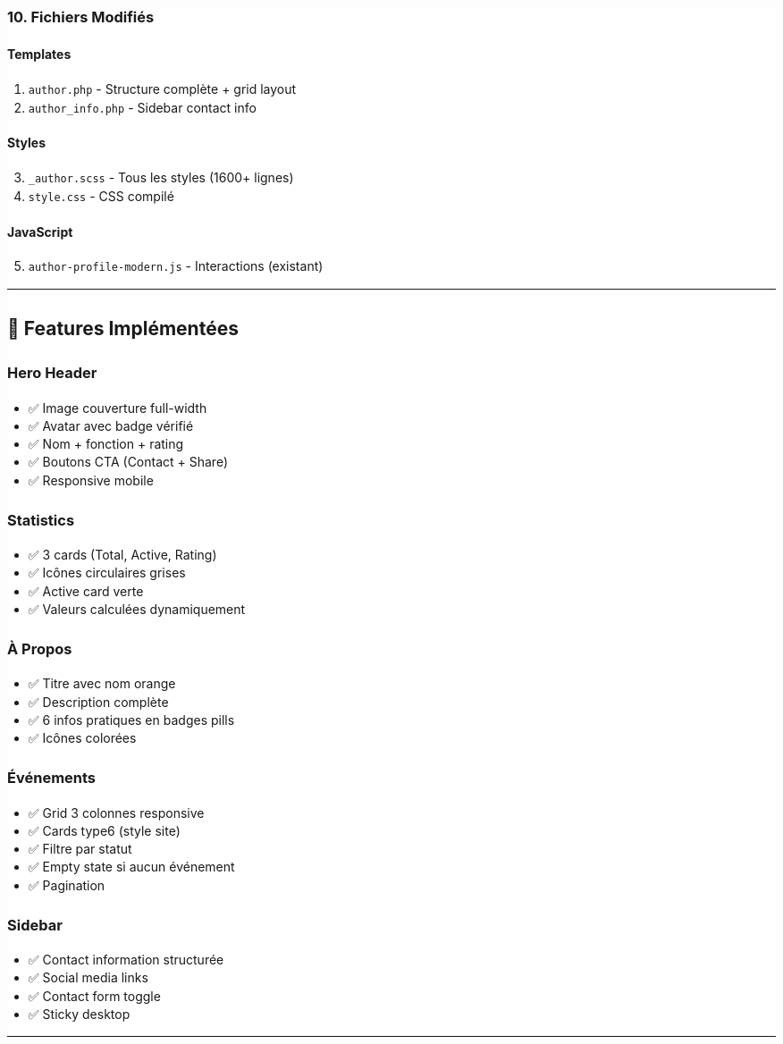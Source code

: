 
### 10. **Fichiers Modifiés**

#### Templates
1. `author.php` - Structure complète + grid layout
2. `author_info.php` - Sidebar contact info

#### Styles
3. `_author.scss` - Tous les styles (1600+ lignes)
4. `style.css` - CSS compilé

#### JavaScript
5. `author-profile-modern.js` - Interactions (existant)

---

## 🚀 Features Implémentées

### Hero Header
- ✅ Image couverture full-width
- ✅ Avatar avec badge vérifié
- ✅ Nom + fonction + rating
- ✅ Boutons CTA (Contact + Share)
- ✅ Responsive mobile

### Statistics
- ✅ 3 cards (Total, Active, Rating)
- ✅ Icônes circulaires grises
- ✅ Active card verte
- ✅ Valeurs calculées dynamiquement

### À Propos
- ✅ Titre avec nom orange
- ✅ Description complète
- ✅ 6 infos pratiques en badges pills
- ✅ Icônes colorées

### Événements
- ✅ Grid 3 colonnes responsive
- ✅ Cards type6 (style site)
- ✅ Filtre par statut
- ✅ Empty state si aucun événement
- ✅ Pagination

### Sidebar
- ✅ Contact information structurée
- ✅ Social media links
- ✅ Contact form toggle
- ✅ Sticky desktop

---